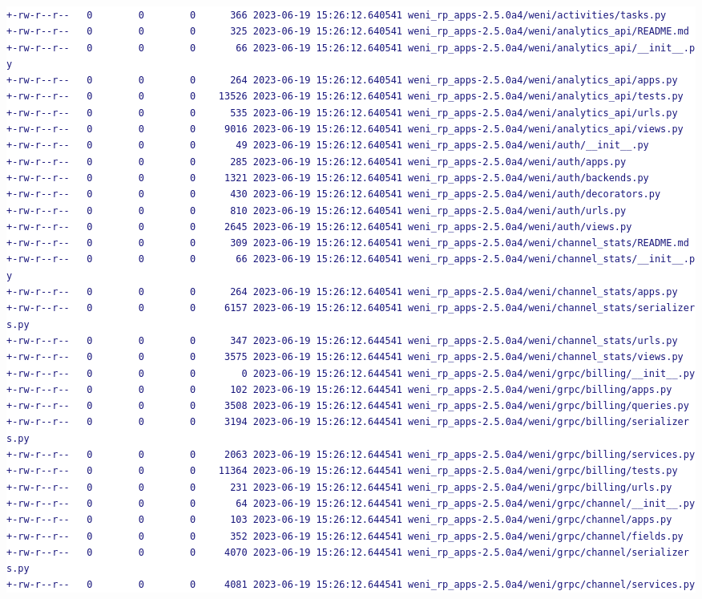 ```diff
+-rw-r--r--   0        0        0      366 2023-06-19 15:26:12.640541 weni_rp_apps-2.5.0a4/weni/activities/tasks.py
+-rw-r--r--   0        0        0      325 2023-06-19 15:26:12.640541 weni_rp_apps-2.5.0a4/weni/analytics_api/README.md
+-rw-r--r--   0        0        0       66 2023-06-19 15:26:12.640541 weni_rp_apps-2.5.0a4/weni/analytics_api/__init__.py
+-rw-r--r--   0        0        0      264 2023-06-19 15:26:12.640541 weni_rp_apps-2.5.0a4/weni/analytics_api/apps.py
+-rw-r--r--   0        0        0    13526 2023-06-19 15:26:12.640541 weni_rp_apps-2.5.0a4/weni/analytics_api/tests.py
+-rw-r--r--   0        0        0      535 2023-06-19 15:26:12.640541 weni_rp_apps-2.5.0a4/weni/analytics_api/urls.py
+-rw-r--r--   0        0        0     9016 2023-06-19 15:26:12.640541 weni_rp_apps-2.5.0a4/weni/analytics_api/views.py
+-rw-r--r--   0        0        0       49 2023-06-19 15:26:12.640541 weni_rp_apps-2.5.0a4/weni/auth/__init__.py
+-rw-r--r--   0        0        0      285 2023-06-19 15:26:12.640541 weni_rp_apps-2.5.0a4/weni/auth/apps.py
+-rw-r--r--   0        0        0     1321 2023-06-19 15:26:12.640541 weni_rp_apps-2.5.0a4/weni/auth/backends.py
+-rw-r--r--   0        0        0      430 2023-06-19 15:26:12.640541 weni_rp_apps-2.5.0a4/weni/auth/decorators.py
+-rw-r--r--   0        0        0      810 2023-06-19 15:26:12.640541 weni_rp_apps-2.5.0a4/weni/auth/urls.py
+-rw-r--r--   0        0        0     2645 2023-06-19 15:26:12.640541 weni_rp_apps-2.5.0a4/weni/auth/views.py
+-rw-r--r--   0        0        0      309 2023-06-19 15:26:12.640541 weni_rp_apps-2.5.0a4/weni/channel_stats/README.md
+-rw-r--r--   0        0        0       66 2023-06-19 15:26:12.640541 weni_rp_apps-2.5.0a4/weni/channel_stats/__init__.py
+-rw-r--r--   0        0        0      264 2023-06-19 15:26:12.640541 weni_rp_apps-2.5.0a4/weni/channel_stats/apps.py
+-rw-r--r--   0        0        0     6157 2023-06-19 15:26:12.640541 weni_rp_apps-2.5.0a4/weni/channel_stats/serializers.py
+-rw-r--r--   0        0        0      347 2023-06-19 15:26:12.644541 weni_rp_apps-2.5.0a4/weni/channel_stats/urls.py
+-rw-r--r--   0        0        0     3575 2023-06-19 15:26:12.644541 weni_rp_apps-2.5.0a4/weni/channel_stats/views.py
+-rw-r--r--   0        0        0        0 2023-06-19 15:26:12.644541 weni_rp_apps-2.5.0a4/weni/grpc/billing/__init__.py
+-rw-r--r--   0        0        0      102 2023-06-19 15:26:12.644541 weni_rp_apps-2.5.0a4/weni/grpc/billing/apps.py
+-rw-r--r--   0        0        0     3508 2023-06-19 15:26:12.644541 weni_rp_apps-2.5.0a4/weni/grpc/billing/queries.py
+-rw-r--r--   0        0        0     3194 2023-06-19 15:26:12.644541 weni_rp_apps-2.5.0a4/weni/grpc/billing/serializers.py
+-rw-r--r--   0        0        0     2063 2023-06-19 15:26:12.644541 weni_rp_apps-2.5.0a4/weni/grpc/billing/services.py
+-rw-r--r--   0        0        0    11364 2023-06-19 15:26:12.644541 weni_rp_apps-2.5.0a4/weni/grpc/billing/tests.py
+-rw-r--r--   0        0        0      231 2023-06-19 15:26:12.644541 weni_rp_apps-2.5.0a4/weni/grpc/billing/urls.py
+-rw-r--r--   0        0        0       64 2023-06-19 15:26:12.644541 weni_rp_apps-2.5.0a4/weni/grpc/channel/__init__.py
+-rw-r--r--   0        0        0      103 2023-06-19 15:26:12.644541 weni_rp_apps-2.5.0a4/weni/grpc/channel/apps.py
+-rw-r--r--   0        0        0      352 2023-06-19 15:26:12.644541 weni_rp_apps-2.5.0a4/weni/grpc/channel/fields.py
+-rw-r--r--   0        0        0     4070 2023-06-19 15:26:12.644541 weni_rp_apps-2.5.0a4/weni/grpc/channel/serializers.py
+-rw-r--r--   0        0        0     4081 2023-06-19 15:26:12.644541 weni_rp_apps-2.5.0a4/weni/grpc/channel/services.py
```